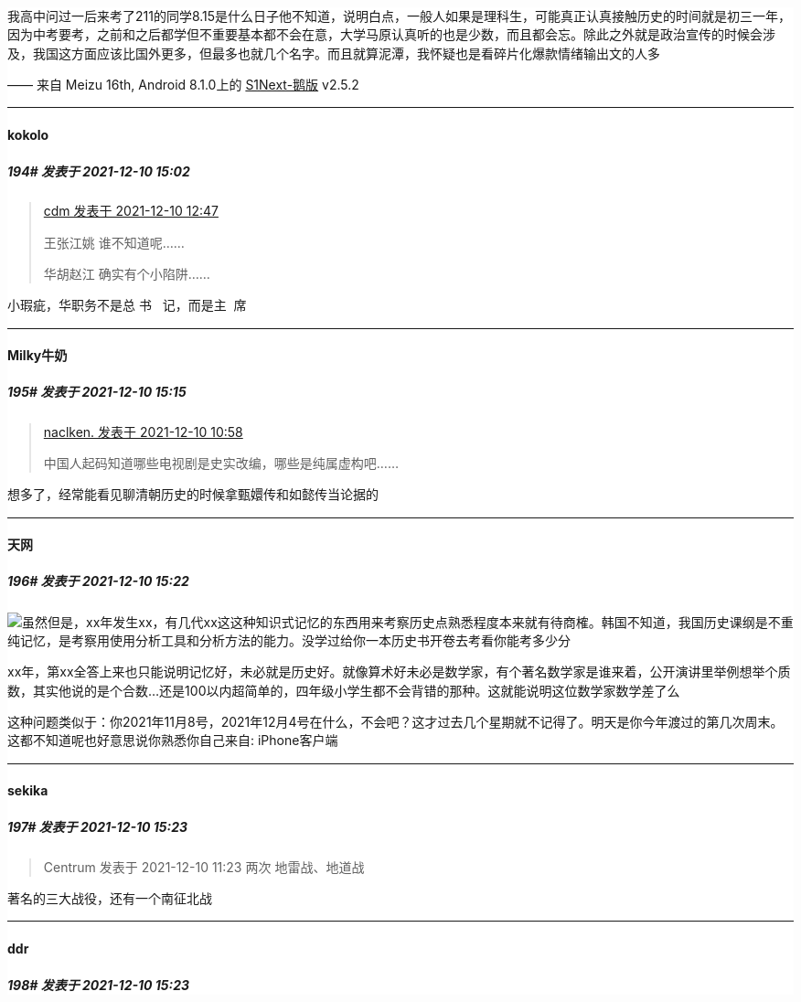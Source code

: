 我高中问过一后来考了211的同学8.15是什么日子他不知道，说明白点，一般人如果是理科生，可能真正认真接触历史的时间就是初三一年，因为中考要考，之前和之后都学但不重要基本都不会在意，大学马原认真听的也是少数，而且都会忘。除此之外就是政治宣传的时候会涉及，我国这方面应该比国外更多，但最多也就几个名字。而且就算泥潭，我怀疑也是看碎片化爆款情绪输出文的人多

—— 来自 Meizu 16th, Android 8.1.0上的 [S1Next-鹅版](https://github.com/ykrank/S1-Next/releases) v2.5.2

*****

####  kokolo  
##### 194#       发表于 2021-12-10 15:02

<blockquote><a href="httphttps://bbs.saraba1st.com/2b/forum.php?mod=redirect&amp;goto=findpost&amp;pid=53880044&amp;ptid=2041709" target="_blank">cdm 发表于 2021-12-10 12:47</a>

王张江姚 谁不知道呢……

华胡赵江 确实有个小陷阱……</blockquote>
小瑕疵，华职务不是总 书   记，而是主  席



*****

####  Milky牛奶  
##### 195#       发表于 2021-12-10 15:15

<blockquote><a href="httphttps://bbs.saraba1st.com/2b/forum.php?mod=redirect&amp;goto=findpost&amp;pid=53877851&amp;ptid=2041709" target="_blank">naclken. 发表于 2021-12-10 10:58</a>

中国人起码知道哪些电视剧是史实改编，哪些是纯属虚构吧……</blockquote>
想多了，经常能看见聊清朝历史的时候拿甄嬛传和如懿传当论据的

*****

####  天网  
##### 196#       发表于 2021-12-10 15:22

<img src="https://static.saraba1st.com/image/smiley/face2017/002.png" referrerpolicy="no-referrer">虽然但是，xx年发生xx，有几代xx这这种知识式记忆的东西用来考察历史点熟悉程度本来就有待商榷。韩国不知道，我国历史课纲是不重纯记忆，是考察用使用分析工具和分析方法的能力。没学过给你一本历史书开卷去考看你能考多少分

xx年，第xx全答上来也只能说明记忆好，未必就是历史好。就像算术好未必是数学家，有个著名数学家是谁来着，公开演讲里举例想举个质数，其实他说的是个合数…还是100以内超简单的，四年级小学生都不会背错的那种。这就能说明这位数学家数学差了么

这种问题类似于：你2021年11月8号，2021年12月4号在什么，不会吧？这才过去几个星期就不记得了。明天是你今年渡过的第几次周末。这都不知道呢也好意思说你熟悉你自己来自: iPhone客户端

*****

####  sekika  
##### 197#       发表于 2021-12-10 15:23

<blockquote>Centrum 发表于 2021-12-10 11:23
两次 地雷战、地道战</blockquote>
著名的三大战役，还有一个南征北战

*****

####  ddr  
##### 198#       发表于 2021-12-10 15:23
